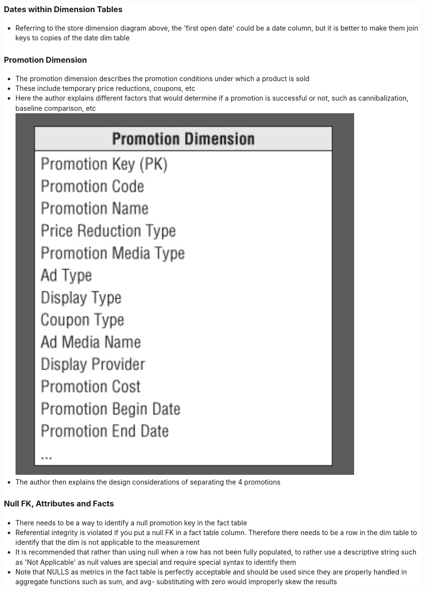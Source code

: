 
### Dates within Dimension Tables
- Referring to the store dimension diagram above, the 'first open date' could be a date column, but it is better to make them join keys to copies of the date dim table 

### Promotion Dimension
- The promotion dimension describes the promotion conditions under which a product is sold
- These include temporary price reductions, coupons, etc
- Here the author explains different factors that would determine if a promotion is successful or not, such as cannibalization, baseline comparison, etc
![Product Dimension](images/Figure3.11-promotion_dimension.png)
- The author then explains the design considerations of separating the 4 promotions

### Null FK, Attributes and Facts
- There needs to be a way to identify a null promotion key in the fact table
- Referential integrity is violated if you put a null FK in a fact table column. Therefore there needs to be a row in the dim table to identify that the dim is not applicable to the measurement
- It is recommended that rather than using null when a row has not been fully populated, to rather use a descriptive string such as 'Not Applicable' as null values are special and require special syntax to identify them
- Note that NULLS as metrics in the fact table is perfectly acceptable and should be used since they are properly handled in aggregate functions such as sum, and avg- substituting with zero would improperly skew the results
